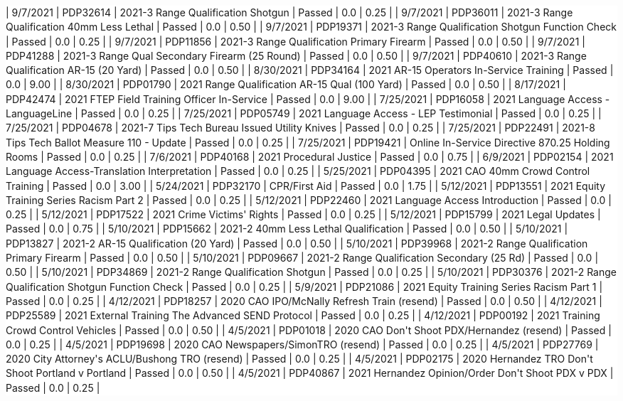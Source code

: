 | 9/7/2021 | PDP32614 | 2021-3 Range Qualification Shotgun | Passed | 0.0 | 0.25 |
| 9/7/2021 | PDP36011 | 2021-3 Range Qualification 40mm Less Lethal | Passed | 0.0 | 0.50 |
| 9/7/2021 | PDP19371 | 2021-3 Range Qualification Shotgun Function Check | Passed | 0.0 | 0.25 |
| 9/7/2021 | PDP11856 | 2021-3 Range Qualification Primary Firearm | Passed | 0.0 | 0.50 |
| 9/7/2021 | PDP41288 | 2021-3 Range Qual Secondary Firearm (25 Round) | Passed | 0.0 | 0.50 |
| 9/7/2021 | PDP40610 | 2021-3 Range Qualification AR-15 (20 Yard) | Passed | 0.0 | 0.50 |
| 8/30/2021 | PDP34164 | 2021 AR-15 Operators In-Service Training | Passed | 0.0 | 9.00 |
| 8/30/2021 | PDP01790 | 2021 Range Qualification AR-15 Qual (100 Yard) | Passed | 0.0 | 0.50 |
| 8/17/2021 | PDP42474 | 2021 FTEP Field Training Officer In-Service | Passed | 0.0 | 9.00 |
| 7/25/2021 | PDP16058 | 2021 Language Access - LanguageLine | Passed | 0.0 | 0.25 |
| 7/25/2021 | PDP05749 | 2021 Language Access - LEP Testimonial | Passed | 0.0 | 0.25 |
| 7/25/2021 | PDP04678 | 2021-7 Tips  Tech Bureau Issued Utility Knives | Passed | 0.0 | 0.25 |
| 7/25/2021 | PDP22491 | 2021-8 Tips  Tech Ballot Measure 110 - Update | Passed | 0.0 | 0.25 |
| 7/25/2021 | PDP19421 | Online In-Service Directive 870.25 Holding Rooms | Passed | 0.0 | 0.25 |
| 7/6/2021 | PDP40168 | 2021 Procedural Justice | Passed | 0.0 | 0.75 |
| 6/9/2021 | PDP02154 | 2021 Language Access-Translation  Interpretation | Passed | 0.0 | 0.25 |
| 5/25/2021 | PDP04395 | 2021 CAO 40mm Crowd Control Training | Passed | 0.0 | 3.00 |
| 5/24/2021 | PDP32170 | CPR/First Aid | Passed | 0.0 | 1.75 |
| 5/12/2021 | PDP13551 | 2021 Equity Training Series Racism Part 2 | Passed | 0.0 | 0.25 |
| 5/12/2021 | PDP22460 | 2021 Language Access Introduction | Passed | 0.0 | 0.25 |
| 5/12/2021 | PDP17522 | 2021 Crime Victims' Rights | Passed | 0.0 | 0.25 |
| 5/12/2021 | PDP15799 | 2021 Legal Updates | Passed | 0.0 | 0.75 |
| 5/10/2021 | PDP15662 | 2021-2 40mm Less Lethal Qualification | Passed | 0.0 | 0.50 |
| 5/10/2021 | PDP13827 | 2021-2 AR-15 Qualification (20 Yard) | Passed | 0.0 | 0.50 |
| 5/10/2021 | PDP39968 | 2021-2 Range Qualification Primary Firearm | Passed | 0.0 | 0.50 |
| 5/10/2021 | PDP09667 | 2021-2 Range Qualification Secondary (25 Rd) | Passed | 0.0 | 0.50 |
| 5/10/2021 | PDP34869 | 2021-2 Range Qualification Shotgun | Passed | 0.0 | 0.25 |
| 5/10/2021 | PDP30376 | 2021-2 Range Qualification Shotgun Function Check | Passed | 0.0 | 0.25 |
| 5/9/2021 | PDP21086 | 2021 Equity Training Series Racism Part 1 | Passed | 0.0 | 0.25 |
| 4/12/2021 | PDP18257 | 2020 CAO IPO/McNally Refresh Train (resend) | Passed | 0.0 | 0.50 |
| 4/12/2021 | PDP25589 | 2021 External Training The Advanced SEND Protocol | Passed | 0.0 | 0.25 |
| 4/12/2021 | PDP00192 | 2021 Training Crowd Control Vehicles | Passed | 0.0 | 0.50 |
| 4/5/2021 | PDP01018 | 2020 CAO Don't Shoot PDX/Hernandez (resend) | Passed | 0.0 | 0.25 |
| 4/5/2021 | PDP19698 | 2020 CAO Newspapers/SimonTRO (resend) | Passed | 0.0 | 0.25 |
| 4/5/2021 | PDP27769 | 2020 City Attorney's ACLU/Bushong TRO (resend) | Passed | 0.0 | 0.25 |
| 4/5/2021 | PDP02175 | 2020 Hernandez TRO Don't Shoot Portland v Portland | Passed | 0.0 | 0.50 |
| 4/5/2021 | PDP40867 | 2021 Hernandez Opinion/Order Don't Shoot PDX v PDX | Passed | 0.0 | 0.25 |